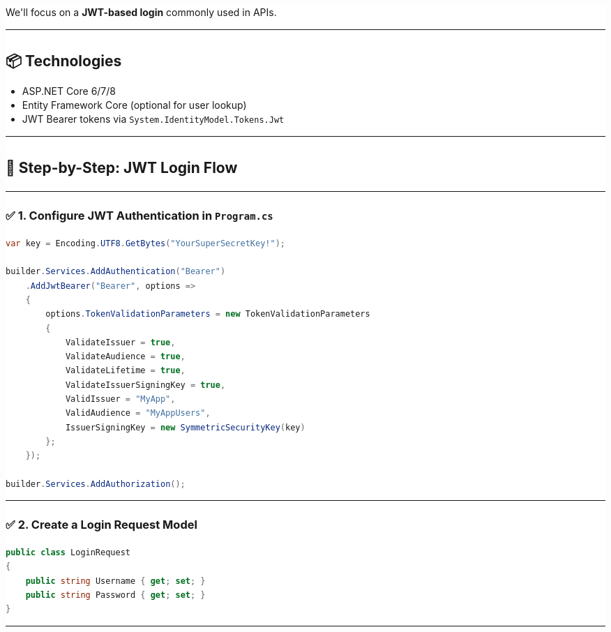 We'll focus on a **JWT-based login** commonly used in APIs.

---

## 📦 Technologies

* ASP.NET Core 6/7/8
* Entity Framework Core (optional for user lookup)
* JWT Bearer tokens via `System.IdentityModel.Tokens.Jwt`

---

## 🔐 Step-by-Step: JWT Login Flow

---

### ✅ 1. Configure JWT Authentication in `Program.cs`

```csharp
var key = Encoding.UTF8.GetBytes("YourSuperSecretKey!");

builder.Services.AddAuthentication("Bearer")
    .AddJwtBearer("Bearer", options =>
    {
        options.TokenValidationParameters = new TokenValidationParameters
        {
            ValidateIssuer = true,
            ValidateAudience = true,
            ValidateLifetime = true,
            ValidateIssuerSigningKey = true,
            ValidIssuer = "MyApp",
            ValidAudience = "MyAppUsers",
            IssuerSigningKey = new SymmetricSecurityKey(key)
        };
    });

builder.Services.AddAuthorization();
```

---

### ✅ 2. Create a Login Request Model

```csharp
public class LoginRequest
{
    public string Username { get; set; }
    public string Password { get; set; }
}
```

---

